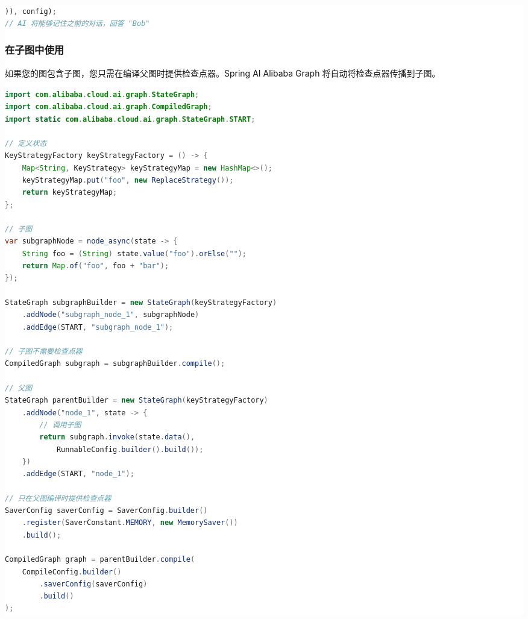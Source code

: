 ```java
)), config);
// AI 将能够记住之前的对话，回答 "Bob"
```

### 在子图中使用

如果您的图包含子图，您只需在编译父图时提供检查点器。Spring AI Alibaba Graph 将自动将检查点器传播到子图。

```java
import com.alibaba.cloud.ai.graph.StateGraph;
import com.alibaba.cloud.ai.graph.CompiledGraph;
import static com.alibaba.cloud.ai.graph.StateGraph.START;

// 定义状态
KeyStrategyFactory keyStrategyFactory = () -> {
    Map<String, KeyStrategy> keyStrategyMap = new HashMap<>();
    keyStrategyMap.put("foo", new ReplaceStrategy());
    return keyStrategyMap;
};

// 子图
var subgraphNode = node_async(state -> {
    String foo = (String) state.value("foo").orElse("");
    return Map.of("foo", foo + "bar");
});

StateGraph subgraphBuilder = new StateGraph(keyStrategyFactory)
    .addNode("subgraph_node_1", subgraphNode)
    .addEdge(START, "subgraph_node_1");

// 子图不需要检查点器
CompiledGraph subgraph = subgraphBuilder.compile();

// 父图
StateGraph parentBuilder = new StateGraph(keyStrategyFactory)
    .addNode("node_1", state -> {
        // 调用子图
        return subgraph.invoke(state.data(),
            RunnableConfig.builder().build());
    })
    .addEdge(START, "node_1");

// 只在父图编译时提供检查点器
SaverConfig saverConfig = SaverConfig.builder()
    .register(SaverConstant.MEMORY, new MemorySaver())
    .build();

CompiledGraph graph = parentBuilder.compile(
    CompileConfig.builder()
        .saverConfig(saverConfig)
        .build()
);
```
